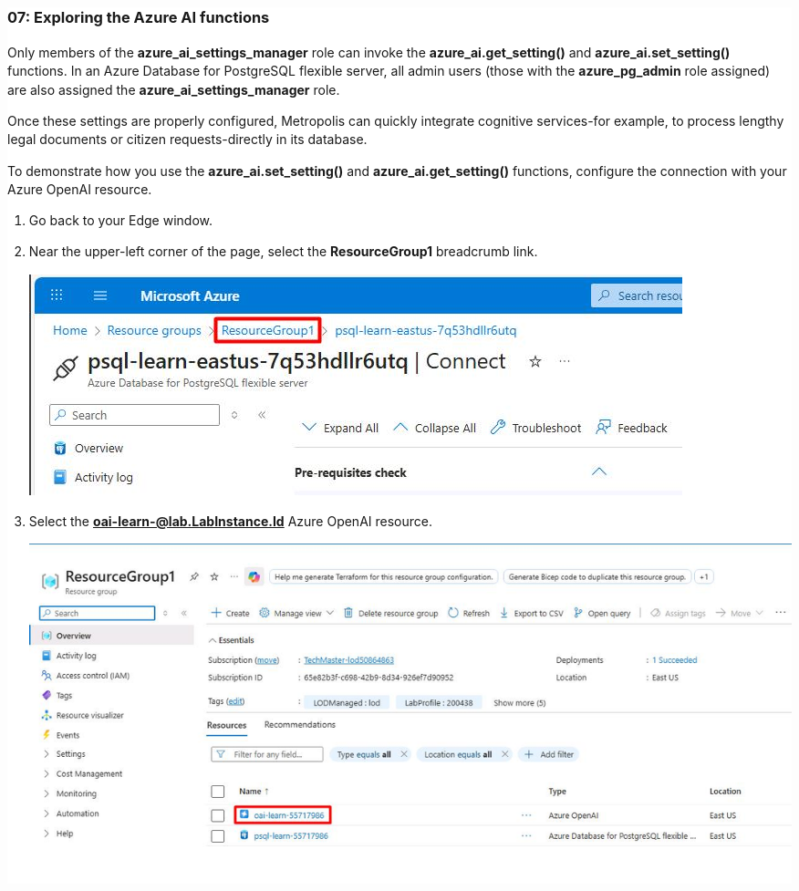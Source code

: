 ### 07: Exploring the Azure AI functions

Only members of the **azure_ai_settings_manager** role can invoke the **azure_ai.get_setting()** and **azure_ai.set_setting()** functions. In an Azure Database for PostgreSQL flexible server, all admin users (those with the **azure_pg_admin**</code> role assigned) are also assigned the **azure_ai_settings_manager**</code> role.

Once these settings are properly configured, Metropolis can quickly integrate cognitive services-for example, to process lengthy legal documents or citizen requests-directly in its database.

To demonstrate how you use the **azure_ai.set_setting()**</code> and **azure_ai.get_setting()**</code> functions, configure the connection with your Azure OpenAI resource.

1. Go back to your Edge window.

1. Near the upper-left corner of the page, select the **ResourceGroup1** breadcrumb link.

    ![5afy5ta1.jpg](../../media/5afy5ta1.jpg)

1. Select the **oai-learn-@lab.LabInstance.Id** Azure OpenAI resource.

    ![a33dc9iz.jpg](../../media/a33dc9iz.jpg)

